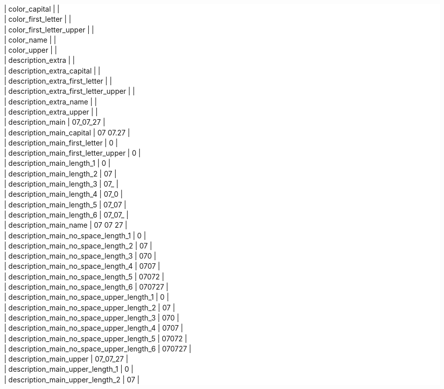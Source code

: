 | color_capital |  |  
| color_first_letter |  |  
| color_first_letter_upper |  |  
| color_name |  |  
| color_upper |  |  
| description_extra |  |  
| description_extra_capital |  |  
| description_extra_first_letter |  |  
| description_extra_first_letter_upper |  |  
| description_extra_name |  |  
| description_extra_upper |  |  
| description_main | 07_07_27 |  
| description_main_capital | 07 07.27 |  
| description_main_first_letter | 0 |  
| description_main_first_letter_upper | 0 |  
| description_main_length_1 | 0 |  
| description_main_length_2 | 07 |  
| description_main_length_3 | 07_ |  
| description_main_length_4 | 07_0 |  
| description_main_length_5 | 07_07 |  
| description_main_length_6 | 07_07_ |  
| description_main_name | 07 07 27 |  
| description_main_no_space_length_1 | 0 |  
| description_main_no_space_length_2 | 07 |  
| description_main_no_space_length_3 | 070 |  
| description_main_no_space_length_4 | 0707 |  
| description_main_no_space_length_5 | 07072 |  
| description_main_no_space_length_6 | 070727 |  
| description_main_no_space_upper_length_1 | 0 |  
| description_main_no_space_upper_length_2 | 07 |  
| description_main_no_space_upper_length_3 | 070 |  
| description_main_no_space_upper_length_4 | 0707 |  
| description_main_no_space_upper_length_5 | 07072 |  
| description_main_no_space_upper_length_6 | 070727 |  
| description_main_upper | 07_07_27 |  
| description_main_upper_length_1 | 0 |  
| description_main_upper_length_2 | 07 |  